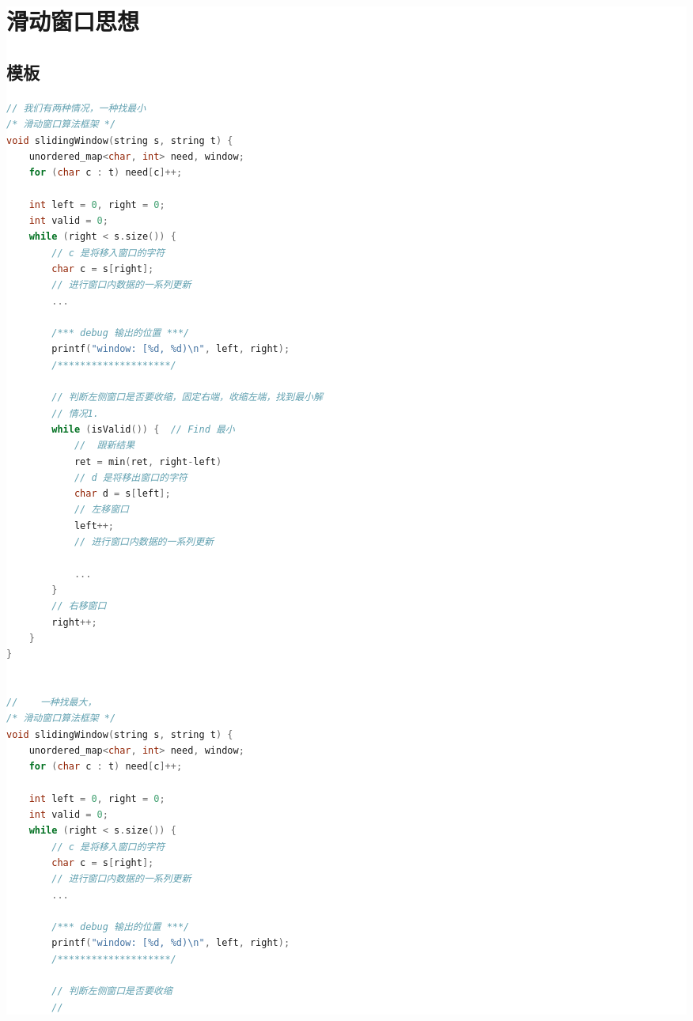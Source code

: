 # 滑动窗口思想

## 模板

```cpp
// 我们有两种情况，一种找最小
/* 滑动窗口算法框架 */
void slidingWindow(string s, string t) {
    unordered_map<char, int> need, window;
    for (char c : t) need[c]++;

    int left = 0, right = 0;
    int valid = 0;
    while (right < s.size()) {
        // c 是将移入窗口的字符
        char c = s[right];
        // 进行窗口内数据的一系列更新
        ...

        /*** debug 输出的位置 ***/
        printf("window: [%d, %d)\n", left, right);
        /********************/

        // 判断左侧窗口是否要收缩，固定右端，收缩左端，找到最小解
        // 情况1. 
        while (isValid()) {  // Find 最小
            //  跟新结果
            ret = min(ret, right-left)         
            // d 是将移出窗口的字符            
            char d = s[left];
            // 左移窗口
            left++;
            // 进行窗口内数据的一系列更新
            
            ...
        }
        // 右移窗口
        right++;        
    }
}


//    一种找最大，
/* 滑动窗口算法框架 */
void slidingWindow(string s, string t) {
    unordered_map<char, int> need, window;
    for (char c : t) need[c]++;

    int left = 0, right = 0;
    int valid = 0;
    while (right < s.size()) {
        // c 是将移入窗口的字符
        char c = s[right];
        // 进行窗口内数据的一系列更新
        ...

        /*** debug 输出的位置 ***/
        printf("window: [%d, %d)\n", left, right);
        /********************/

        // 判断左侧窗口是否要收缩
        // 
```